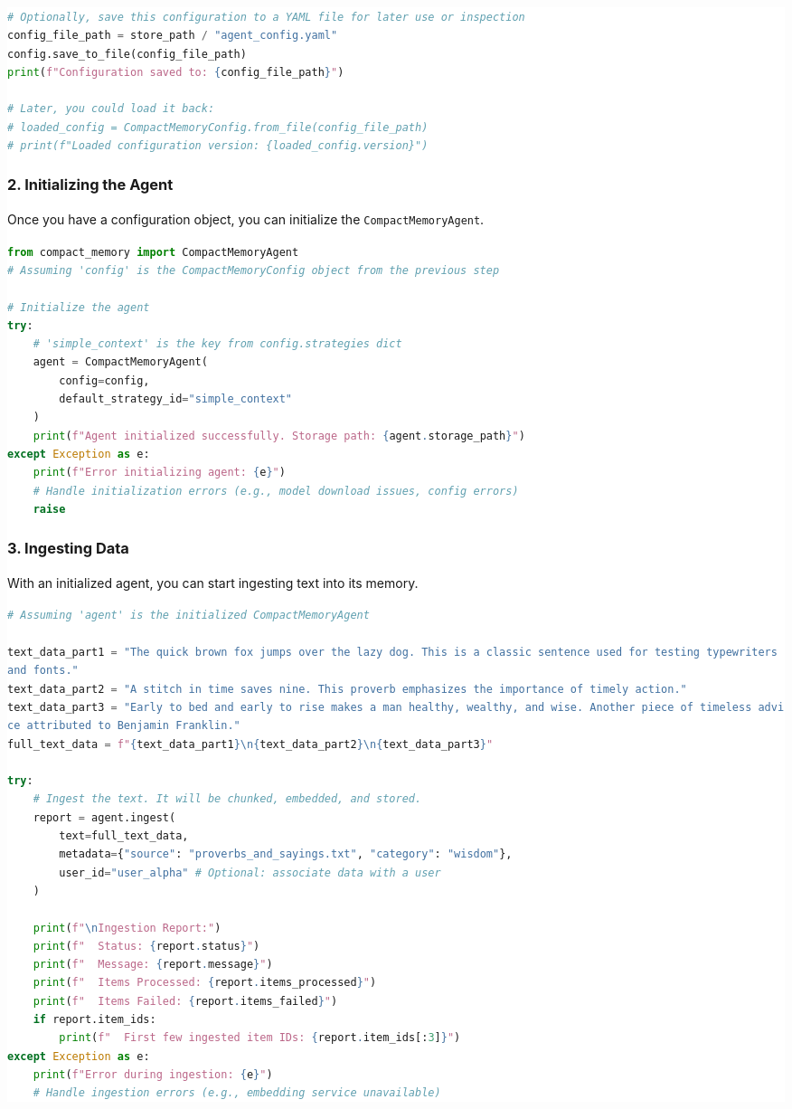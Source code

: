 ```python
# Optionally, save this configuration to a YAML file for later use or inspection
config_file_path = store_path / "agent_config.yaml"
config.save_to_file(config_file_path)
print(f"Configuration saved to: {config_file_path}")

# Later, you could load it back:
# loaded_config = CompactMemoryConfig.from_file(config_file_path)
# print(f"Loaded configuration version: {loaded_config.version}")
```

### 2. Initializing the Agent

Once you have a configuration object, you can initialize the `CompactMemoryAgent`.

```python
from compact_memory import CompactMemoryAgent
# Assuming 'config' is the CompactMemoryConfig object from the previous step

# Initialize the agent
try:
    # 'simple_context' is the key from config.strategies dict
    agent = CompactMemoryAgent(
        config=config,
        default_strategy_id="simple_context"
    )
    print(f"Agent initialized successfully. Storage path: {agent.storage_path}")
except Exception as e:
    print(f"Error initializing agent: {e}")
    # Handle initialization errors (e.g., model download issues, config errors)
    raise
```

### 3. Ingesting Data

With an initialized agent, you can start ingesting text into its memory.

```python
# Assuming 'agent' is the initialized CompactMemoryAgent

text_data_part1 = "The quick brown fox jumps over the lazy dog. This is a classic sentence used for testing typewriters and fonts."
text_data_part2 = "A stitch in time saves nine. This proverb emphasizes the importance of timely action."
text_data_part3 = "Early to bed and early to rise makes a man healthy, wealthy, and wise. Another piece of timeless advice attributed to Benjamin Franklin."
full_text_data = f"{text_data_part1}\n{text_data_part2}\n{text_data_part3}"

try:
    # Ingest the text. It will be chunked, embedded, and stored.
    report = agent.ingest(
        text=full_text_data,
        metadata={"source": "proverbs_and_sayings.txt", "category": "wisdom"},
        user_id="user_alpha" # Optional: associate data with a user
    )

    print(f"\nIngestion Report:")
    print(f"  Status: {report.status}")
    print(f"  Message: {report.message}")
    print(f"  Items Processed: {report.items_processed}")
    print(f"  Items Failed: {report.items_failed}")
    if report.item_ids:
        print(f"  First few ingested item IDs: {report.item_ids[:3]}")
except Exception as e:
    print(f"Error during ingestion: {e}")
    # Handle ingestion errors (e.g., embedding service unavailable)
```